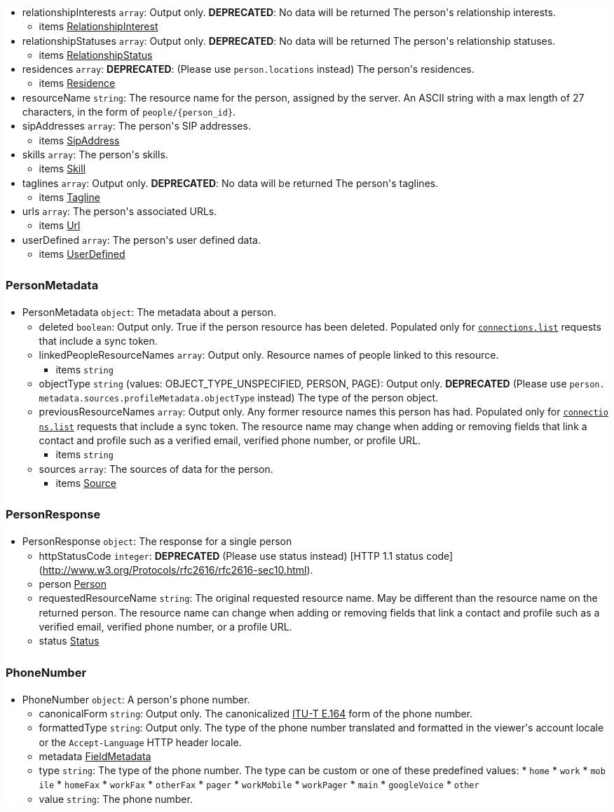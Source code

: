   * relationshipInterests `array`: Output only. **DEPRECATED**: No data will be returned The person's relationship interests.
    * items [RelationshipInterest](#relationshipinterest)
  * relationshipStatuses `array`: Output only. **DEPRECATED**: No data will be returned The person's relationship statuses.
    * items [RelationshipStatus](#relationshipstatus)
  * residences `array`: **DEPRECATED**: (Please use `person.locations` instead) The person's residences.
    * items [Residence](#residence)
  * resourceName `string`: The resource name for the person, assigned by the server. An ASCII string with a max length of 27 characters, in the form of `people/{person_id}`.
  * sipAddresses `array`: The person's SIP addresses.
    * items [SipAddress](#sipaddress)
  * skills `array`: The person's skills.
    * items [Skill](#skill)
  * taglines `array`: Output only. **DEPRECATED**: No data will be returned The person's taglines.
    * items [Tagline](#tagline)
  * urls `array`: The person's associated URLs.
    * items [Url](#url)
  * userDefined `array`: The person's user defined data.
    * items [UserDefined](#userdefined)

### PersonMetadata
* PersonMetadata `object`: The metadata about a person.
  * deleted `boolean`: Output only. True if the person resource has been deleted. Populated only for [`connections.list`](/people/api/rest/v1/people.connections/list) requests that include a sync token.
  * linkedPeopleResourceNames `array`: Output only. Resource names of people linked to this resource.
    * items `string`
  * objectType `string` (values: OBJECT_TYPE_UNSPECIFIED, PERSON, PAGE): Output only. **DEPRECATED** (Please use `person.metadata.sources.profileMetadata.objectType` instead) The type of the person object.
  * previousResourceNames `array`: Output only. Any former resource names this person has had. Populated only for [`connections.list`](/people/api/rest/v1/people.connections/list) requests that include a sync token. The resource name may change when adding or removing fields that link a contact and profile such as a verified email, verified phone number, or profile URL.
    * items `string`
  * sources `array`: The sources of data for the person.
    * items [Source](#source)

### PersonResponse
* PersonResponse `object`: The response for a single person
  * httpStatusCode `integer`: **DEPRECATED** (Please use status instead) [HTTP 1.1 status code] (http://www.w3.org/Protocols/rfc2616/rfc2616-sec10.html).
  * person [Person](#person)
  * requestedResourceName `string`: The original requested resource name. May be different than the resource name on the returned person. The resource name can change when adding or removing fields that link a contact and profile such as a verified email, verified phone number, or a profile URL.
  * status [Status](#status)

### PhoneNumber
* PhoneNumber `object`: A person's phone number.
  * canonicalForm `string`: Output only. The canonicalized [ITU-T E.164](https://law.resource.org/pub/us/cfr/ibr/004/itu-t.E.164.1.2008.pdf) form of the phone number.
  * formattedType `string`: Output only. The type of the phone number translated and formatted in the viewer's account locale or the `Accept-Language` HTTP header locale.
  * metadata [FieldMetadata](#fieldmetadata)
  * type `string`: The type of the phone number. The type can be custom or one of these predefined values: * `home` * `work` * `mobile` * `homeFax` * `workFax` * `otherFax` * `pager` * `workMobile` * `workPager` * `main` * `googleVoice` * `other`
  * value `string`: The phone number.
